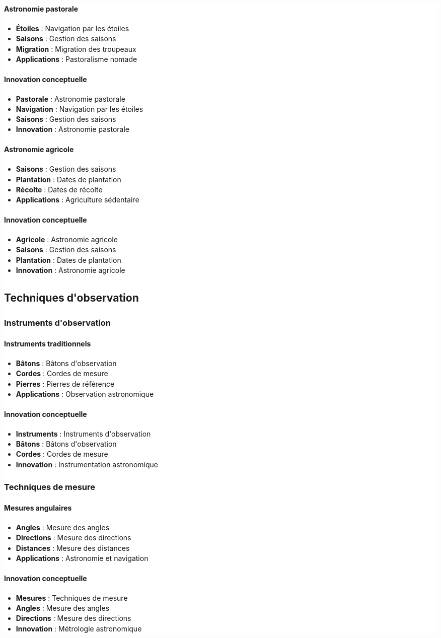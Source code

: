 #### **Astronomie pastorale**
- **Étoiles** : Navigation par les étoiles
- **Saisons** : Gestion des saisons
- **Migration** : Migration des troupeaux
- **Applications** : Pastoralisme nomade

#### **Innovation conceptuelle**
- **Pastorale** : Astronomie pastorale
- **Navigation** : Navigation par les étoiles
- **Saisons** : Gestion des saisons
- **Innovation** : Astronomie pastorale

#### **Astronomie agricole**
- **Saisons** : Gestion des saisons
- **Plantation** : Dates de plantation
- **Récolte** : Dates de récolte
- **Applications** : Agriculture sédentaire

#### **Innovation conceptuelle**
- **Agricole** : Astronomie agricole
- **Saisons** : Gestion des saisons
- **Plantation** : Dates de plantation
- **Innovation** : Astronomie agricole

## Techniques d'observation

### **Instruments d'observation**

#### **Instruments traditionnels**
- **Bâtons** : Bâtons d'observation
- **Cordes** : Cordes de mesure
- **Pierres** : Pierres de référence
- **Applications** : Observation astronomique

#### **Innovation conceptuelle**
- **Instruments** : Instruments d'observation
- **Bâtons** : Bâtons d'observation
- **Cordes** : Cordes de mesure
- **Innovation** : Instrumentation astronomique

### **Techniques de mesure**

#### **Mesures angulaires**
- **Angles** : Mesure des angles
- **Directions** : Mesure des directions
- **Distances** : Mesure des distances
- **Applications** : Astronomie et navigation

#### **Innovation conceptuelle**
- **Mesures** : Techniques de mesure
- **Angles** : Mesure des angles
- **Directions** : Mesure des directions
- **Innovation** : Métrologie astronomique
